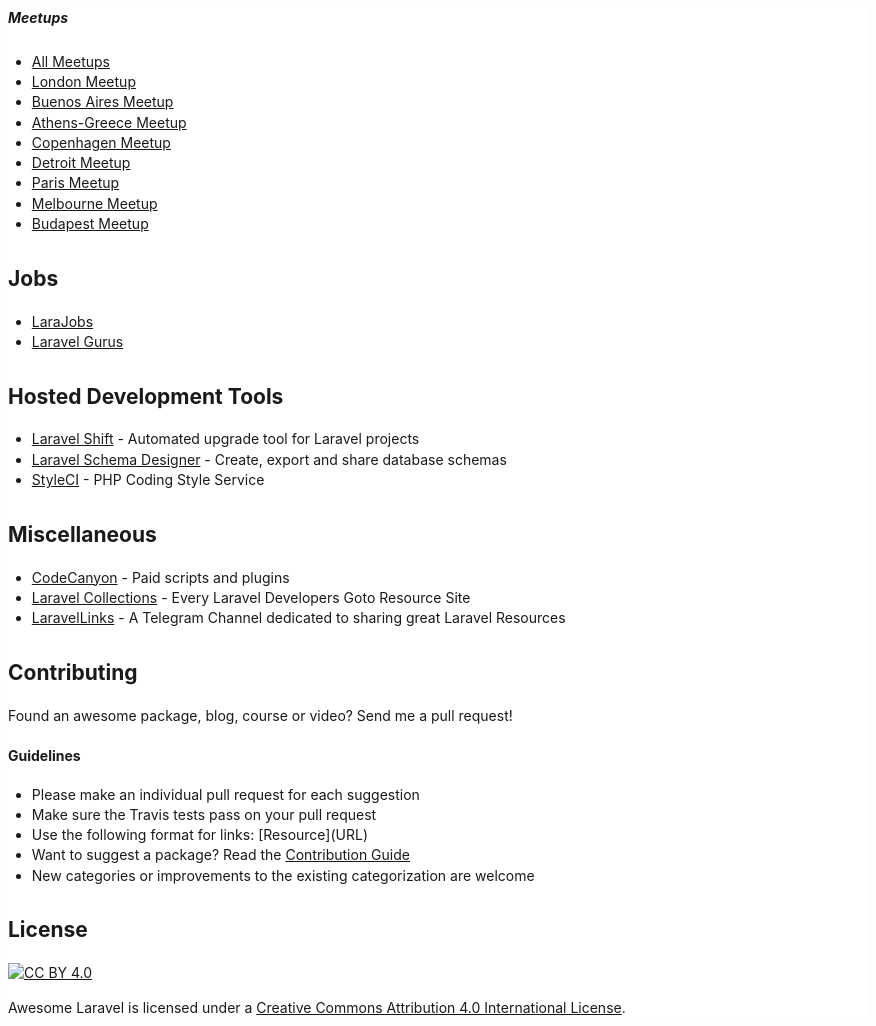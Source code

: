 ##### Meetups

- [All Meetups](http://www.meetup.com/topics/laravel/)
- [London Meetup](https://www.meetup.com/London-Laravel/)
- [Buenos Aires Meetup](https://www.meetup.com/Laravel-Buenos-Aires/)
- [Athens-Greece Meetup](https://www.meetup.com/athens-laravel-meetup/)
- [Copenhagen Meetup](https://www.meetup.com/Copenhagen-Laravel-Meetup/)
- [Detroit Meetup](https://www.meetup.com/Laravel-Detroit/)
- [Paris Meetup](https://www.meetup.com/fr-FR/Paris-Laravel-Meetup/)
- [Melbourne Meetup](https://www.meetup.com/Melbourne-laravel-Meetup/)
- [Budapest Meetup](https://www.meetup.com/Laravel-Hungary-Meetup/)

## Jobs

- [LaraJobs](https://larajobs.com/)
- [Laravel Gurus](https://laravelgurus.com/)

## Hosted Development Tools

- [Laravel Shift](https://laravelshift.com/) - Automated upgrade tool for Laravel projects
- [Laravel Schema Designer](http://laravelsd.com/) - Create, export and share database schemas
- [StyleCI](https://styleci.io) - PHP Coding Style Service

## Miscellaneous

- [CodeCanyon](https://codecanyon.net/tags/laravel?term=laravel) - Paid scripts and plugins
- [Laravel Collections](https://laravelcollections.com) - Every Laravel Developers Goto Resource Site
- [LaravelLinks](https://telegram.me/laravellinks) - A Telegram Channel dedicated to sharing great Laravel Resources

## Contributing

Found an awesome package, blog, course or video? Send me a pull request!

#### Guidelines

- Please make an individual pull request for each suggestion
- Make sure the Travis tests pass on your pull request
- Use the following format for links: \[Resource\]\(URL\)
- Want to suggest a package? Read the [Contribution Guide](https://github.com/chiraggude/awesome-laravel/blob/master/CONTRIBUTING.md)
- New categories or improvements to the existing categorization are welcome

## License

[![CC BY 4.0](https://licensebuttons.net/l/by/4.0/88x31.png)](https://creativecommons.org/licenses/by/4.0/)

Awesome Laravel is licensed under a [Creative Commons Attribution 4.0 International License](https://creativecommons.org/licenses/by/4.0/).
